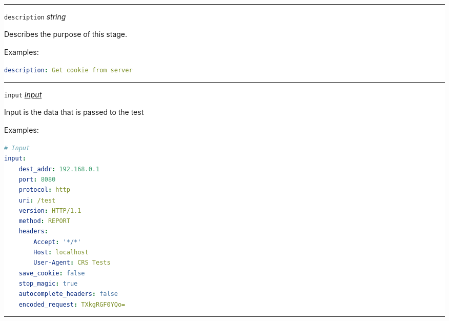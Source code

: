 <hr />

<div class="dd">

<code>description</code>  <i>string</i>

</div>
<div class="dt">

Describes the purpose of this stage.



Examples:


```yaml
description: Get cookie from server
```


</div>

<hr />

<div class="dd">

<code>input</code>  <i><a href="#input">Input</a></i>

</div>
<div class="dt">

Input is the data that is passed to the test



Examples:


```yaml
# Input
input:
    dest_addr: 192.168.0.1
    port: 8080
    protocol: http
    uri: /test
    version: HTTP/1.1
    method: REPORT
    headers:
        Accept: '*/*'
        Host: localhost
        User-Agent: CRS Tests
    save_cookie: false
    stop_magic: true
    autocomplete_headers: false
    encoded_request: TXkgRGF0YQo=
```


</div>

<hr />
